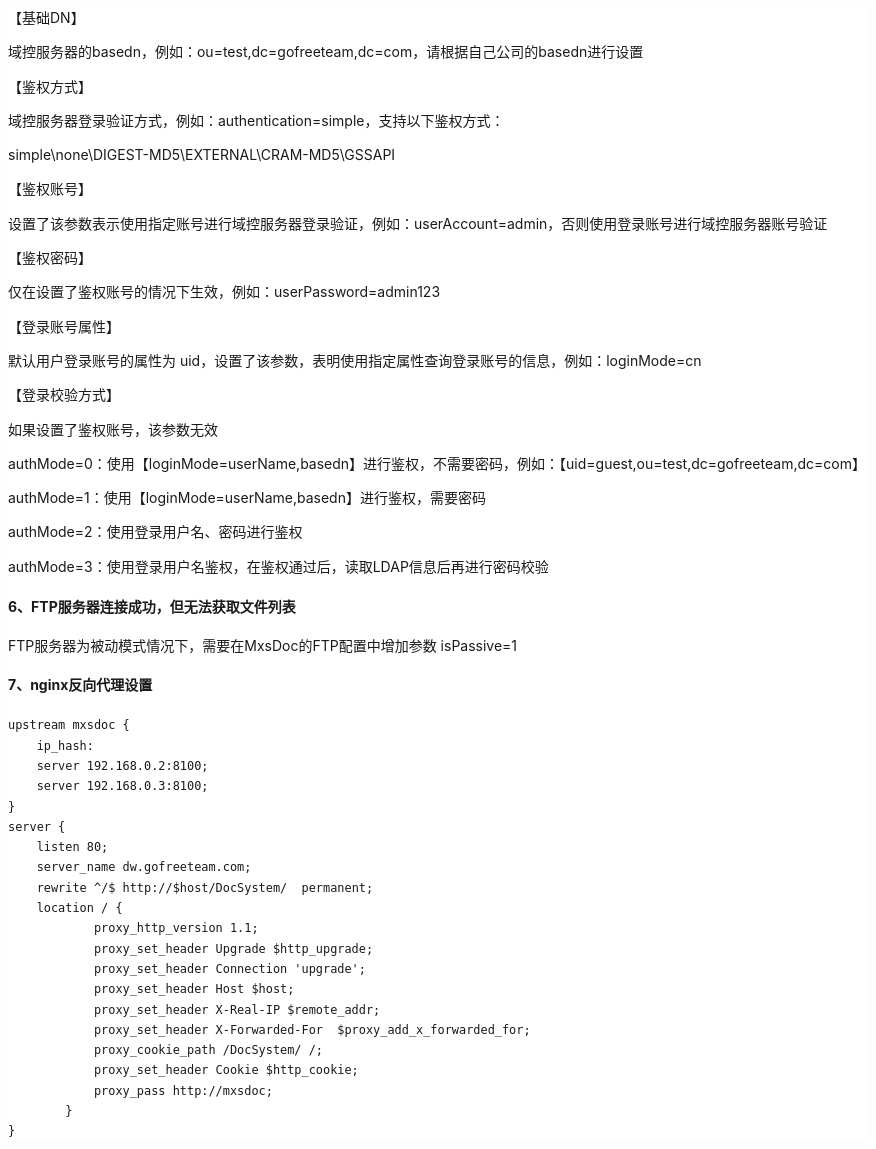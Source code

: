 【基础DN】

域控服务器的basedn，例如：ou=test,dc=gofreeteam,dc=com，请根据自己公司的basedn进行设置

【鉴权方式】

域控服务器登录验证方式，例如：authentication=simple，支持以下鉴权方式：

simple\none\DIGEST-MD5\EXTERNAL\CRAM-MD5\GSSAPI

【鉴权账号】

设置了该参数表示使用指定账号进行域控服务器登录验证，例如：userAccount=admin，否则使用登录账号进行域控服务器账号验证

【鉴权密码】

仅在设置了鉴权账号的情况下生效，例如：userPassword=admin123

【登录账号属性】

默认用户登录账号的属性为 uid，设置了该参数，表明使用指定属性查询登录账号的信息，例如：loginMode=cn

【登录校验方式】

如果设置了鉴权账号，该参数无效

authMode=0：使用【loginMode=userName,basedn】进行鉴权，不需要密码，例如：【uid=guest,ou=test,dc=gofreeteam,dc=com】     

authMode=1：使用【loginMode=userName,basedn】进行鉴权，需要密码

authMode=2：使用登录用户名、密码进行鉴权

authMode=3：使用登录用户名鉴权，在鉴权通过后，读取LDAP信息后再进行密码校验     

#### 6、FTP服务器连接成功，但无法获取文件列表

FTP服务器为被动模式情况下，需要在MxsDoc的FTP配置中增加参数 isPassive=1

#### 7、nginx反向代理设置

```
upstream mxsdoc {
    ip_hash:
    server 192.168.0.2:8100;
    server 192.168.0.3:8100;
}
server {
	listen 80;
	server_name dw.gofreeteam.com;
	rewrite ^/$ http://$host/DocSystem/  permanent;	
	location / {
            proxy_http_version 1.1;
            proxy_set_header Upgrade $http_upgrade;
            proxy_set_header Connection 'upgrade';
            proxy_set_header Host $host;
            proxy_set_header X-Real-IP $remote_addr;
            proxy_set_header X-Forwarded-For  $proxy_add_x_forwarded_for;
            proxy_cookie_path /DocSystem/ /;
            proxy_set_header Cookie $http_cookie;
            proxy_pass http://mxsdoc;
        }
}
```
